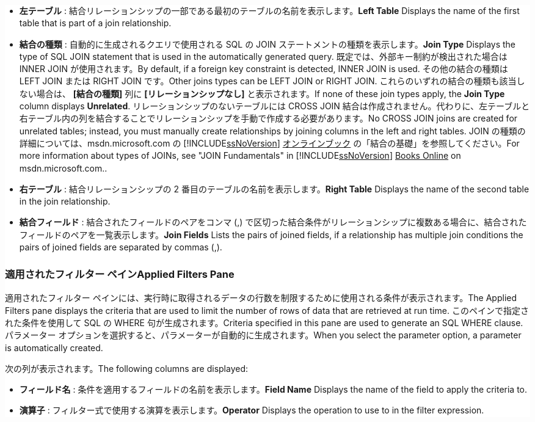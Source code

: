 -   <span data-ttu-id="c8208-266">**左テーブル** : 結合リレーションシップの一部である最初のテーブルの名前を表示します。</span><span class="sxs-lookup"><span data-stu-id="c8208-266">**Left Table** Displays the name of the first table that is part of a join relationship.</span></span>  
  
-   <span data-ttu-id="c8208-267">**結合の種類** : 自動的に生成されるクエリで使用される SQL の JOIN ステートメントの種類を表示します。</span><span class="sxs-lookup"><span data-stu-id="c8208-267">**Join Type** Displays the type of SQL JOIN statement that is used in the automatically generated query.</span></span> <span data-ttu-id="c8208-268">既定では、外部キー制約が検出された場合は INNER JOIN が使用されます。</span><span class="sxs-lookup"><span data-stu-id="c8208-268">By default, if a foreign key constraint is detected, INNER JOIN is used.</span></span> <span data-ttu-id="c8208-269">その他の結合の種類は LEFT JOIN または RIGHT JOIN です。</span><span class="sxs-lookup"><span data-stu-id="c8208-269">Other joins types can be LEFT JOIN or RIGHT JOIN.</span></span> <span data-ttu-id="c8208-270">これらのいずれの結合の種類も該当しない場合は、 **[結合の種類]** 列に **[リレーションシップなし]** と表示されます。</span><span class="sxs-lookup"><span data-stu-id="c8208-270">If none of these join types apply, the **Join Type** column displays **Unrelated**.</span></span> <span data-ttu-id="c8208-271">リレーションシップのないテーブルには CROSS JOIN 結合は作成されません。代わりに、左テーブルと右テーブル内の列を結合することでリレーションシップを手動で作成する必要があります。</span><span class="sxs-lookup"><span data-stu-id="c8208-271">No CROSS JOIN joins are created for unrelated tables; instead, you must manually create relationships by joining columns in the left and right tables.</span></span> <span data-ttu-id="c8208-272">JOIN の種類の詳細については、msdn.microsoft.com の [!INCLUDE[ssNoVersion](../includes/ssnoversion-md.md)] [オンラインブック](https://go.microsoft.com/fwlink/?LinkId=141687) の「結合の基礎」を参照してください。</span><span class="sxs-lookup"><span data-stu-id="c8208-272">For more information about types of JOINs, see "JOIN Fundamentals" in [!INCLUDE[ssNoVersion](../includes/ssnoversion-md.md)] [Books Online](https://go.microsoft.com/fwlink/?LinkId=141687) on msdn.microsoft.com..</span></span>  
  
-   <span data-ttu-id="c8208-273">**右テーブル** : 結合リレーションシップの 2 番目のテーブルの名前を表示します。</span><span class="sxs-lookup"><span data-stu-id="c8208-273">**Right Table** Displays the name of the second table in the join relationship.</span></span>  
  
-   <span data-ttu-id="c8208-274">**結合フィールド** : 結合されたフィールドのペアをコンマ (,) で区切った結合条件がリレーションシップに複数ある場合に、結合されたフィールドのペアを一覧表示します。</span><span class="sxs-lookup"><span data-stu-id="c8208-274">**Join Fields** Lists the pairs of joined fields, if a relationship has multiple join conditions the pairs of joined fields are separated by commas (,).</span></span>  
  
###  <a name="applied-filters-pane"></a><a name="AppliedFilters"></a> <span data-ttu-id="c8208-275">適用されたフィルター ペイン</span><span class="sxs-lookup"><span data-stu-id="c8208-275">Applied Filters Pane</span></span>  
 <span data-ttu-id="c8208-276">適用されたフィルター ペインには、実行時に取得されるデータの行数を制限するために使用される条件が表示されます。</span><span class="sxs-lookup"><span data-stu-id="c8208-276">The Applied Filters pane displays the criteria that are used to limit the number of rows of data that are retrieved at run time.</span></span> <span data-ttu-id="c8208-277">このペインで指定された条件を使用して SQL の WHERE 句が生成されます。</span><span class="sxs-lookup"><span data-stu-id="c8208-277">Criteria specified in this pane are used to generate an SQL WHERE clause.</span></span> <span data-ttu-id="c8208-278">パラメーター オプションを選択すると、パラメーターが自動的に生成されます。</span><span class="sxs-lookup"><span data-stu-id="c8208-278">When you select the parameter option, a parameter is automatically created.</span></span>  
  
 <span data-ttu-id="c8208-279">次の列が表示されます。</span><span class="sxs-lookup"><span data-stu-id="c8208-279">The following columns are displayed:</span></span>  
  
-   <span data-ttu-id="c8208-280">**フィールド名** : 条件を適用するフィールドの名前を表示します。</span><span class="sxs-lookup"><span data-stu-id="c8208-280">**Field Name** Displays the name of the field to apply the criteria to.</span></span>  
  
-   <span data-ttu-id="c8208-281">**演算子** : フィルター式で使用する演算を表示します。</span><span class="sxs-lookup"><span data-stu-id="c8208-281">**Operator** Displays the operation to use to in the filter expression.</span></span>  
  
